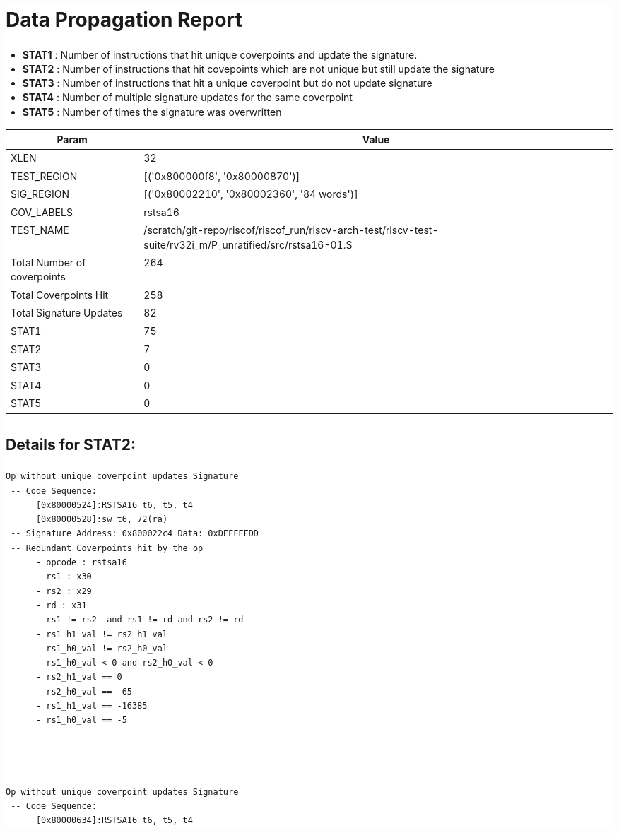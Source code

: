 
# Data Propagation Report

- **STAT1** : Number of instructions that hit unique coverpoints and update the signature.
- **STAT2** : Number of instructions that hit covepoints which are not unique but still update the signature
- **STAT3** : Number of instructions that hit a unique coverpoint but do not update signature
- **STAT4** : Number of multiple signature updates for the same coverpoint
- **STAT5** : Number of times the signature was overwritten

| Param                     | Value    |
|---------------------------|----------|
| XLEN                      | 32      |
| TEST_REGION               | [('0x800000f8', '0x80000870')]      |
| SIG_REGION                | [('0x80002210', '0x80002360', '84 words')]      |
| COV_LABELS                | rstsa16      |
| TEST_NAME                 | /scratch/git-repo/riscof/riscof_run/riscv-arch-test/riscv-test-suite/rv32i_m/P_unratified/src/rstsa16-01.S    |
| Total Number of coverpoints| 264     |
| Total Coverpoints Hit     | 258      |
| Total Signature Updates   | 82      |
| STAT1                     | 75      |
| STAT2                     | 7      |
| STAT3                     | 0     |
| STAT4                     | 0     |
| STAT5                     | 0     |

## Details for STAT2:

```
Op without unique coverpoint updates Signature
 -- Code Sequence:
      [0x80000524]:RSTSA16 t6, t5, t4
      [0x80000528]:sw t6, 72(ra)
 -- Signature Address: 0x800022c4 Data: 0xDFFFFFDD
 -- Redundant Coverpoints hit by the op
      - opcode : rstsa16
      - rs1 : x30
      - rs2 : x29
      - rd : x31
      - rs1 != rs2  and rs1 != rd and rs2 != rd
      - rs1_h1_val != rs2_h1_val
      - rs1_h0_val != rs2_h0_val
      - rs1_h0_val < 0 and rs2_h0_val < 0
      - rs2_h1_val == 0
      - rs2_h0_val == -65
      - rs1_h1_val == -16385
      - rs1_h0_val == -5




Op without unique coverpoint updates Signature
 -- Code Sequence:
      [0x80000634]:RSTSA16 t6, t5, t4
```